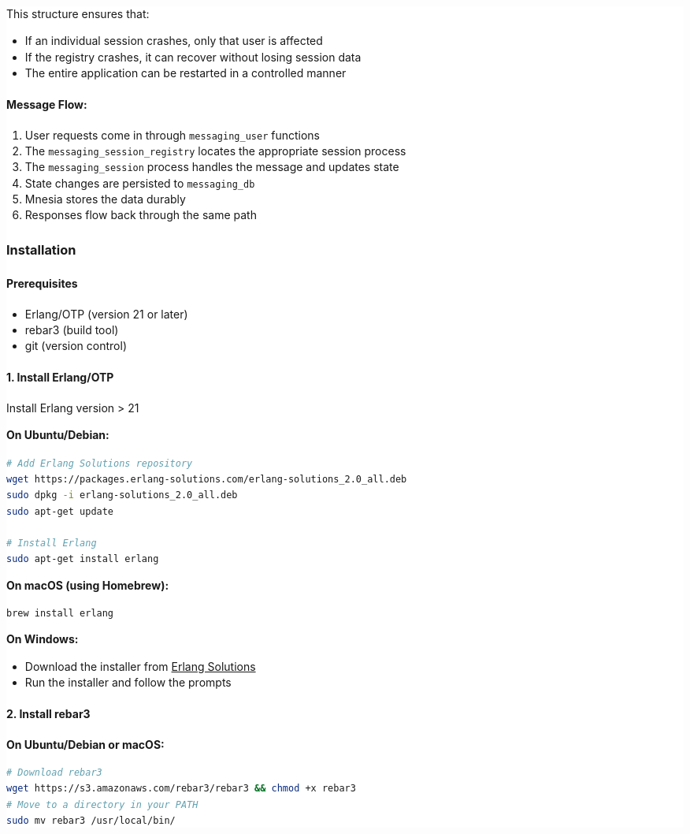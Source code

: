 This structure ensures that:
- If an individual session crashes, only that user is affected
- If the registry crashes, it can recover without losing session data
- The entire application can be restarted in a controlled manner

#### Message Flow:

1. User requests come in through `messaging_user` functions
2. The `messaging_session_registry` locates the appropriate session process
3. The `messaging_session` process handles the message and updates state
4. State changes are persisted to `messaging_db`
5. Mnesia stores the data durably
6. Responses flow back through the same path

### Installation

#### Prerequisites

- Erlang/OTP (version 21 or later)
- rebar3 (build tool)
- git (version control)

#### 1. Install Erlang/OTP

Install Erlang version > 21

**On Ubuntu/Debian:**
```bash
# Add Erlang Solutions repository
wget https://packages.erlang-solutions.com/erlang-solutions_2.0_all.deb
sudo dpkg -i erlang-solutions_2.0_all.deb
sudo apt-get update

# Install Erlang
sudo apt-get install erlang
```

**On macOS (using Homebrew):**
```bash
brew install erlang
```

**On Windows:**
- Download the installer from [Erlang Solutions](https://www.erlang-solutions.com/downloads/)
- Run the installer and follow the prompts

#### 2. Install rebar3

**On Ubuntu/Debian or macOS:**
```bash
# Download rebar3
wget https://s3.amazonaws.com/rebar3/rebar3 && chmod +x rebar3
# Move to a directory in your PATH
sudo mv rebar3 /usr/local/bin/
```

